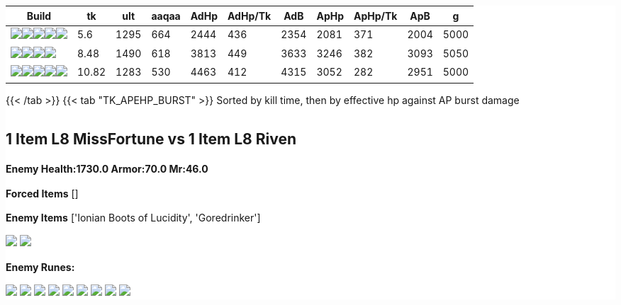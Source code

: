



 Build |tk|ult|aaqaa|AdHp|AdHp/Tk|AdB|ApHp|ApHp/Tk|ApB|g
-|-|-|-|-|-|-|-|-|-|-
![](/item/6672.png)![](/item/2422.png)![](/item/1053.png)![](/item/1055.png)![](/item/1036.png)|5.6|1295|664|2444|436|2354|2081|371|2004|5000
![](/item/6673.png)![](/item/2422.png)![](/item/1055.png)![](/item/1038.png)|8.48|1490|618|3813|449|3633|3246|382|3093|5050
![](/item/3026.png)![](/item/2422.png)![](/item/1053.png)![](/item/1055.png)![](/item/1036.png)|10.82|1283|530|4463|412|4315|3052|282|2951|5000
{{< /tab >}}
{{< tab "TK_APEHP_BURST" >}}
Sorted by kill time, then by effective hp against AP burst damage
## 1 Item L8 MissFortune vs 1 Item L8 Riven

**Enemy Health:1730.0 Armor:70.0 Mr:46.0**


**Forced Items** []








**Enemy Items** ['Ionian Boots of Lucidity', 'Goredrinker']





![](/item/3158.png)
![](/item/6630.png)



**Enemy Runes:**





![](/Styles/Precision/Conqueror/Conqueror.png)
![](/Styles/Precision/Triumph.png)
![](/Styles/Precision/LegendAlacrity/LegendAlacrity.png)
![](/Styles/Sorcery/LastStand/LastStand.png)
![](/Styles/Sorcery/Transcendence/Transcendence.png)
![](/Styles/Sorcery/GatheringStorm/GatheringStorm.png)
![](/StatMods/StatModsCDRScalingIcon.png)
![](/StatMods/StatModsAdaptiveForceIcon.png)
![](/StatMods/StatModsArmorIcon.png)


